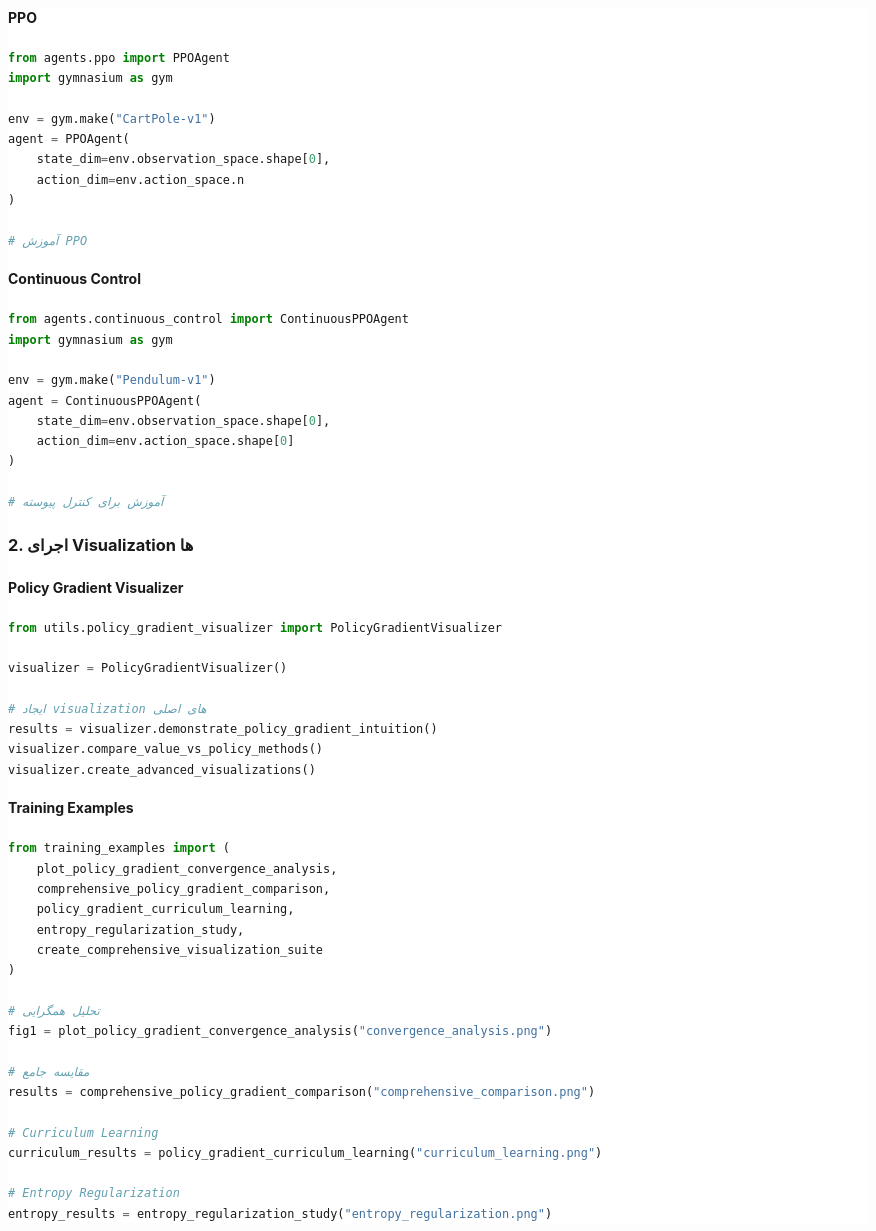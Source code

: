 #### PPO
```python
from agents.ppo import PPOAgent
import gymnasium as gym

env = gym.make("CartPole-v1")
agent = PPOAgent(
    state_dim=env.observation_space.shape[0], 
    action_dim=env.action_space.n
)

# آموزش PPO
```

#### Continuous Control
```python
from agents.continuous_control import ContinuousPPOAgent
import gymnasium as gym

env = gym.make("Pendulum-v1")
agent = ContinuousPPOAgent(
    state_dim=env.observation_space.shape[0], 
    action_dim=env.action_space.shape[0]
)

# آموزش برای کنترل پیوسته
```

### 2. اجرای Visualization ها

#### Policy Gradient Visualizer
```python
from utils.policy_gradient_visualizer import PolicyGradientVisualizer

visualizer = PolicyGradientVisualizer()

# ایجاد visualization های اصلی
results = visualizer.demonstrate_policy_gradient_intuition()
visualizer.compare_value_vs_policy_methods()
visualizer.create_advanced_visualizations()
```

#### Training Examples
```python
from training_examples import (
    plot_policy_gradient_convergence_analysis,
    comprehensive_policy_gradient_comparison,
    policy_gradient_curriculum_learning,
    entropy_regularization_study,
    create_comprehensive_visualization_suite
)

# تحلیل همگرایی
fig1 = plot_policy_gradient_convergence_analysis("convergence_analysis.png")

# مقایسه جامع
results = comprehensive_policy_gradient_comparison("comprehensive_comparison.png")

# Curriculum Learning
curriculum_results = policy_gradient_curriculum_learning("curriculum_learning.png")

# Entropy Regularization
entropy_results = entropy_regularization_study("entropy_regularization.png")

```